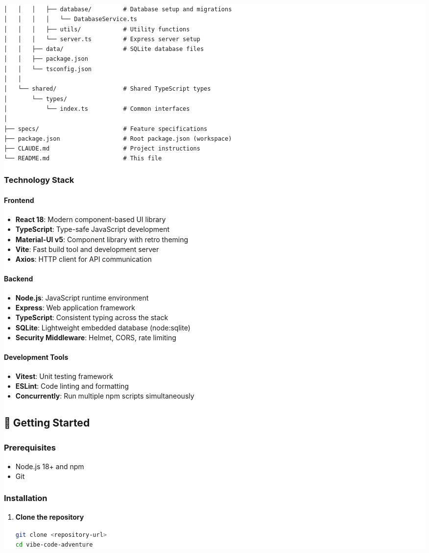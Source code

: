 ```
│   │   │   ├── database/         # Database setup and migrations
│   │   │   │   └── DatabaseService.ts
│   │   │   ├── utils/            # Utility functions
│   │   │   └── server.ts         # Express server setup
│   │   ├── data/                 # SQLite database files
│   │   ├── package.json
│   │   └── tsconfig.json
│   │
│   └── shared/                   # Shared TypeScript types
│       └── types/
│           └── index.ts          # Common interfaces
│
├── specs/                        # Feature specifications
├── package.json                  # Root package.json (workspace)
├── CLAUDE.md                     # Project instructions
└── README.md                     # This file
```

### Technology Stack

#### Frontend
- **React 18**: Modern component-based UI library
- **TypeScript**: Type-safe JavaScript development
- **Material-UI v5**: Component library with retro theming
- **Vite**: Fast build tool and development server
- **Axios**: HTTP client for API communication

#### Backend
- **Node.js**: JavaScript runtime environment
- **Express**: Web application framework
- **TypeScript**: Consistent typing across the stack
- **SQLite**: Lightweight embedded database (node:sqlite)
- **Security Middleware**: Helmet, CORS, rate limiting

#### Development Tools
- **Vitest**: Unit testing framework
- **ESLint**: Code linting and formatting
- **Concurrently**: Run multiple npm scripts simultaneously

## 🚀 Getting Started

### Prerequisites
- Node.js 18+ and npm
- Git

### Installation

1. **Clone the repository**
   ```bash
   git clone <repository-url>
   cd vibe-code-adventure
   ```
